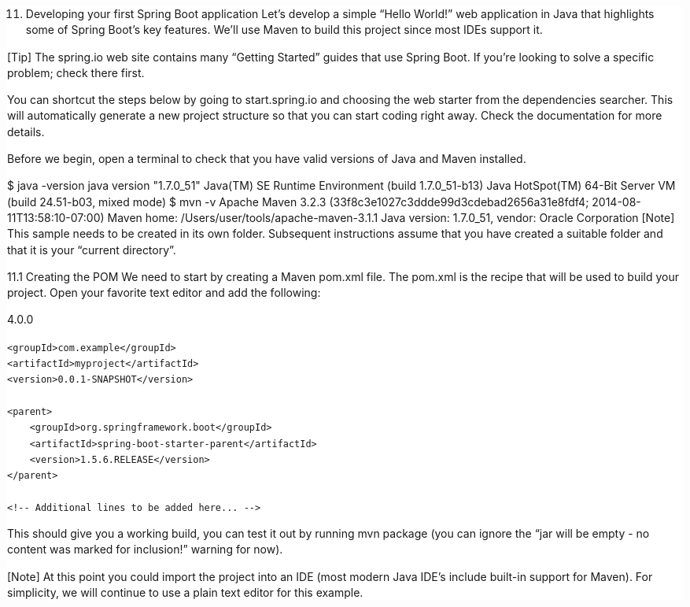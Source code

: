 11. Developing your first Spring Boot application
Let’s develop a simple “Hello World!” web application in Java that highlights some of Spring Boot’s key features. We’ll use Maven to build this project since most IDEs support it.

[Tip]
The spring.io web site contains many “Getting Started” guides that use Spring Boot. If you’re looking to solve a specific problem; check there first.

You can shortcut the steps below by going to start.spring.io and choosing the web starter from the dependencies searcher. This will automatically generate a new project structure so that you can start coding right away. Check the documentation for more details.

Before we begin, open a terminal to check that you have valid versions of Java and Maven installed.

$ java -version
java version "1.7.0_51"
Java(TM) SE Runtime Environment (build 1.7.0_51-b13)
Java HotSpot(TM) 64-Bit Server VM (build 24.51-b03, mixed mode)
$ mvn -v
Apache Maven 3.2.3 (33f8c3e1027c3ddde99d3cdebad2656a31e8fdf4; 2014-08-11T13:58:10-07:00)
Maven home: /Users/user/tools/apache-maven-3.1.1
Java version: 1.7.0_51, vendor: Oracle Corporation
[Note]
This sample needs to be created in its own folder. Subsequent instructions assume that you have created a suitable folder and that it is your “current directory”.

11.1 Creating the POM
We need to start by creating a Maven pom.xml file. The pom.xml is the recipe that will be used to build your project. Open your favorite text editor and add the following:

<?xml version="1.0" encoding="UTF-8"?>
<project xmlns="http://maven.apache.org/POM/4.0.0" xmlns:xsi="http://www.w3.org/2001/XMLSchema-instance"
    xsi:schemaLocation="http://maven.apache.org/POM/4.0.0 http://maven.apache.org/xsd/maven-4.0.0.xsd">
    <modelVersion>4.0.0</modelVersion>

    <groupId>com.example</groupId>
    <artifactId>myproject</artifactId>
    <version>0.0.1-SNAPSHOT</version>

    <parent>
        <groupId>org.springframework.boot</groupId>
        <artifactId>spring-boot-starter-parent</artifactId>
        <version>1.5.6.RELEASE</version>
    </parent>

    <!-- Additional lines to be added here... -->

</project>
This should give you a working build, you can test it out by running mvn package (you can ignore the “jar will be empty - no content was marked for inclusion!” warning for now).

[Note]
At this point you could import the project into an IDE (most modern Java IDE’s include built-in support for Maven). For simplicity, we will continue to use a plain text editor for this example.

